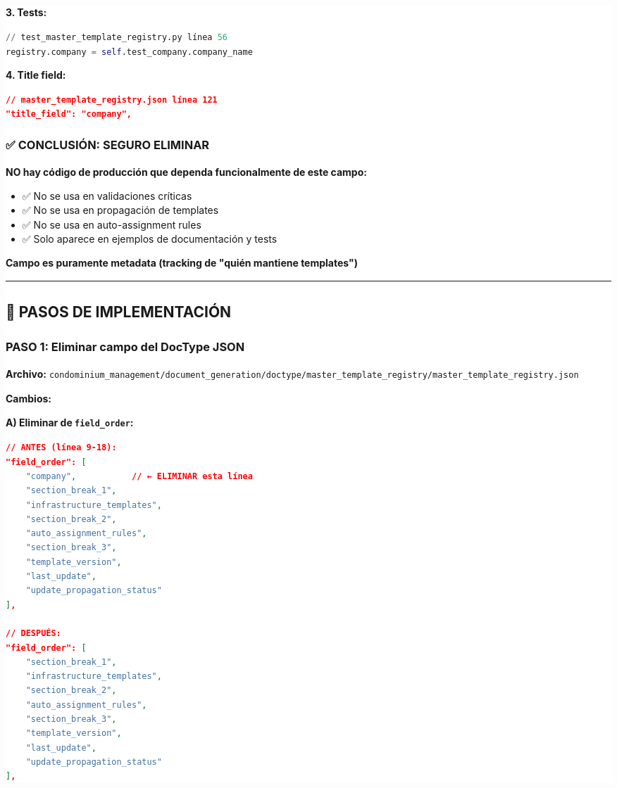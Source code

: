 **3. Tests:**
```python
// test_master_template_registry.py línea 56
registry.company = self.test_company.company_name
```

**4. Title field:**
```json
// master_template_registry.json línea 121
"title_field": "company",
```

### ✅ CONCLUSIÓN: SEGURO ELIMINAR

**NO hay código de producción que dependa funcionalmente de este campo:**
- ✅ No se usa en validaciones críticas
- ✅ No se usa en propagación de templates
- ✅ No se usa en auto-assignment rules
- ✅ Solo aparece en ejemplos de documentación y tests

**Campo es puramente metadata (tracking de "quién mantiene templates")**

---

## 🎯 PASOS DE IMPLEMENTACIÓN

### PASO 1: Eliminar campo del DocType JSON

**Archivo:** `condominium_management/document_generation/doctype/master_template_registry/master_template_registry.json`

**Cambios:**

**A) Eliminar de `field_order`:**

```json
// ANTES (línea 9-18):
"field_order": [
    "company",           // ← ELIMINAR esta línea
    "section_break_1",
    "infrastructure_templates",
    "section_break_2",
    "auto_assignment_rules",
    "section_break_3",
    "template_version",
    "last_update",
    "update_propagation_status"
],

// DESPUÉS:
"field_order": [
    "section_break_1",
    "infrastructure_templates",
    "section_break_2",
    "auto_assignment_rules",
    "section_break_3",
    "template_version",
    "last_update",
    "update_propagation_status"
],
```
